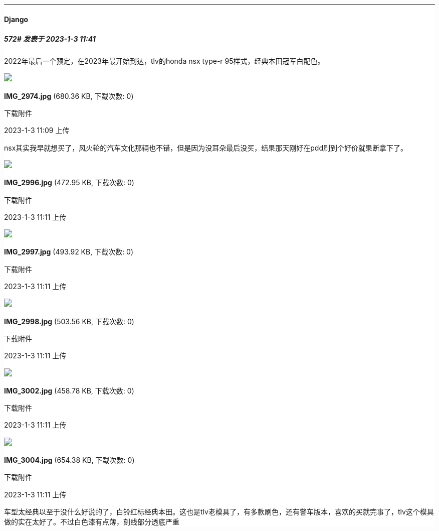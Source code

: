 

*****

####  Django  
##### 572#       发表于 2023-1-3 11:41

2022年最后一个预定，在2023年最开始到达，tlv的honda nsx type-r 95样式，经典本田冠军白配色。

<img src="https://img.saraba1st.com/forum/202301/03/110911vto8oyuo8f6y4yh3.jpg" referrerpolicy="no-referrer">

<strong>IMG_2974.jpg</strong> (680.36 KB, 下载次数: 0)

下载附件

2023-1-3 11:09 上传

nsx其实我早就想买了，风火轮的汽车文化那辆也不错，但是因为没耳朵最后没买，结果那天刚好在pdd刷到个好价就果断拿下了。

<img src="https://img.saraba1st.com/forum/202301/03/111133snr2t5hf5i2hakh9.jpg" referrerpolicy="no-referrer">

<strong>IMG_2996.jpg</strong> (472.95 KB, 下载次数: 0)

下载附件

2023-1-3 11:11 上传

<img src="https://img.saraba1st.com/forum/202301/03/111134k9457w9wfrlrrqeo.jpg" referrerpolicy="no-referrer">

<strong>IMG_2997.jpg</strong> (493.92 KB, 下载次数: 0)

下载附件

2023-1-3 11:11 上传

<img src="https://img.saraba1st.com/forum/202301/03/111134l4924224ha359445.jpg" referrerpolicy="no-referrer">

<strong>IMG_2998.jpg</strong> (503.56 KB, 下载次数: 0)

下载附件

2023-1-3 11:11 上传

<img src="https://img.saraba1st.com/forum/202301/03/111135qehfz0tiflhtpelf.jpg" referrerpolicy="no-referrer">

<strong>IMG_3002.jpg</strong> (458.78 KB, 下载次数: 0)

下载附件

2023-1-3 11:11 上传

<img src="https://img.saraba1st.com/forum/202301/03/111136brw89i2ri282dzfk.jpg" referrerpolicy="no-referrer">

<strong>IMG_3004.jpg</strong> (654.38 KB, 下载次数: 0)

下载附件

2023-1-3 11:11 上传

车型太经典以至于没什么好说的了，白铃红标经典本田。这也是tlv老模具了，有多款刷色，还有警车版本，喜欢的买就完事了，tlv这个模具做的实在太好了。不过白色漆有点薄，刻线部分透底严重
